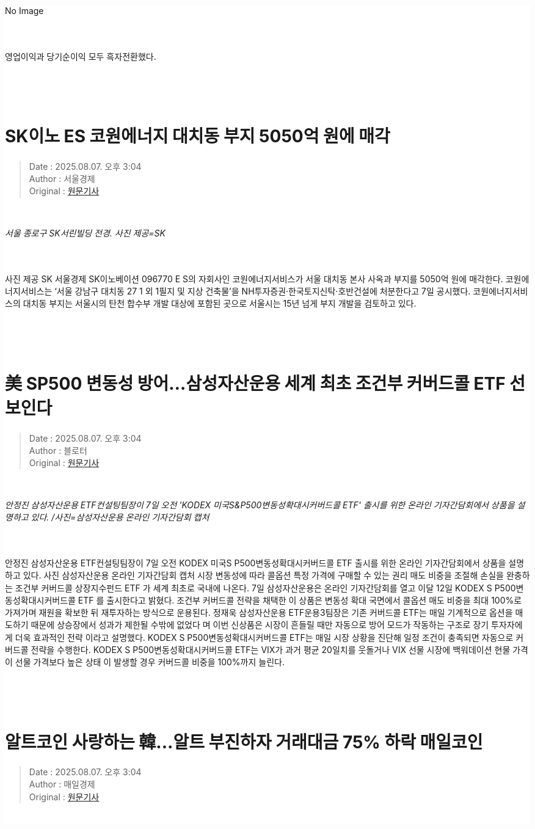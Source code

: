 No Image  
<br/><br/>  
  
영업이익과 당기순이익 모두 흑자전환했다.  
<br/><br/><br/>  

  
# SK이노 ES 코원에너지 대치동 부지 5050억 원에 매각  
  
> Date : 2025.08.07. 오후 3:04  
> Author : 서울경제  
> Original : [원문기사](https://n.news.naver.com/mnews/article/011/0004518455?sid=101)  
<br/>  
  
<img alt="서울 종로구 SK서린빌딩 전경. 사진 제공=SK" class="_LAZY_LOADING _LAZY_LOADING_INIT_HIDE" src="https://imgnews.pstatic.net/image/011/2025/08/07/0004518455_001_20250807150417483.jpg?type=w860" id="img1" style="display: none;"></img><em class="img_desc">서울 종로구 SK서린빌딩 전경. 사진 제공=SK</em>  
<br/><br/>  
  
사진 제공 SK 서울경제 SK이노베이션 096770 E S의 자회사인 코원에너지서비스가 서울 대치동 본사 사옥과 부지를 5050억 원에 매각한다.
코원에너지서비스는 ‘서울 강남구 대치동 27 1 외 1필지 및 지상 건축물’을 NH투자증권·한국토지신탁·호반건설에 처분한다고 7일 공시했다.
코원에너지서비스의 대치동 부지는 서울시의 탄천 합수부 개발 대상에 포함된 곳으로 서울시는 15년 넘게 부지 개발을 검토하고 있다.  
<br/><br/><br/>  

  
# 美 SP500 변동성 방어…삼성자산운용 세계 최초 조건부 커버드콜 ETF 선보인다  
  
> Date : 2025.08.07. 오후 3:04  
> Author : 블로터  
> Original : [원문기사](https://n.news.naver.com/mnews/article/293/0000070840?sid=101)  
<br/>  
  
<img alt="안정진 삼성자산운용 ETF컨설팅팀장이 7일 오전 'KODEX 미국S&amp;P500변동성확대시커버드콜 ETF' 출시를 위한 온라인 기자간담회에서 상품을 설명하고 있다. /사진=삼성자산운용 온라인 기자간담회 캡처" class="_LAZY_LOADING _LAZY_LOADING_INIT_HIDE" src="https://imgnews.pstatic.net/image/293/2025/08/07/0000070840_001_20250807150416910.png?type=w860" id="img1" style="display: none;"></img><em class="img_desc">안정진 삼성자산운용 ETF컨설팅팀장이 7일 오전 'KODEX 미국S&amp;P500변동성확대시커버드콜 ETF' 출시를 위한 온라인 기자간담회에서 상품을 설명하고 있다. /사진=삼성자산운용 온라인 기자간담회 캡처</em>  
<br/><br/>  
  
안정진 삼성자산운용 ETF컨설팅팀장이 7일 오전 KODEX 미국S P500변동성확대시커버드콜 ETF 출시를 위한 온라인 기자간담회에서 상품을 설명하고 있다.
사진 삼성자산운용 온라인 기자간담회 캡처 시장 변동성에 따라 콜옵션 특정 가격에 구매할 수 있는 권리 매도 비중을 조절해 손실을 완충하는 조건부 커버드콜 상장지수펀드 ETF 가 세계 최초로 국내에 나온다.
7일 삼성자산운용은 온라인 기자간담회를 열고 이달 12일 KODEX S P500변동성확대시커버드콜 ETF 를 출시한다고 밝혔다.
조건부 커버드콜 전략을 채택한 이 상품은 변동성 확대 국면에서 콜옵션 매도 비중을 최대 100%로 가져가며 재원을 확보한 뒤 재투자하는 방식으로 운용된다.
정재욱 삼성자산운용 ETF운용3팀장은 기존 커버드콜 ETF는 매일 기계적으로 옵션을 매도하기 때문에 상승장에서 성과가 제한될 수밖에 없었다 며 이번 신상품은 시장이 흔들릴 때만 자동으로 방어 모드가 작동하는 구조로 장기 투자자에게 더욱 효과적인 전략 이라고 설명했다.
KODEX S P500변동성확대시커버드콜 ETF는 매일 시장 상황을 진단해 일정 조건이 충족되면 자동으로 커버드콜 전략을 수행한다.
KODEX S P500변동성확대시커버드콜 ETF는 VIX가 과거 평균 20일치를 웃돌거나 VIX 선물 시장에 백워데이션 현물 가격이 선물 가격보다 높은 상태 이 발생할 경우 커버드콜 비중을 100%까지 늘린다.  
<br/><br/><br/>  

  
# 알트코인 사랑하는 韓...알트 부진하자 거래대금 75% 하락 매일코인  
  
> Date : 2025.08.07. 오후 3:04  
> Author : 매일경제  
> Original : [원문기사](https://n.news.naver.com/mnews/article/009/0005537717?sid=101)  
<br/>  
  